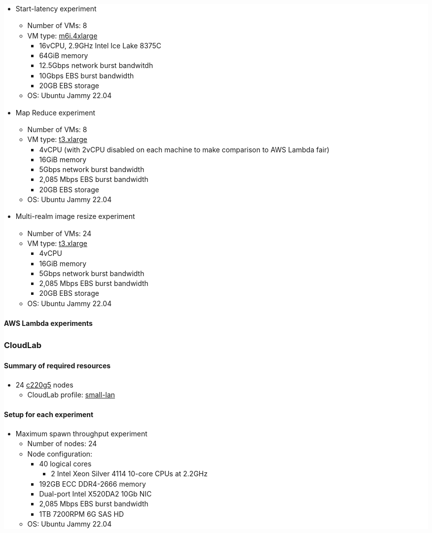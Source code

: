 - Start-latency experiment
  - Number of VMs: 8
  - VM type: [m6i.4xlarge](https://aws.amazon.com/ec2/instance-types/m6i/)
    - 16vCPU, 2.9GHz Intel Ice Lake 8375C
    - 64GiB memory
    - 12.5Gbps network burst bandwitdh
    - 10Gbps EBS burst bandwidth
    - 20GB EBS storage
  - OS: Ubuntu Jammy 22.04

- Map Reduce experiment
  - Number of VMs: 8
  - VM type: [t3.xlarge](https://aws.amazon.com/ec2/instance-types/t3/)
    - 4vCPU (with 2vCPU disabled on each machine to make comparison to AWS
      Lambda fair)
    - 16GiB memory
    - 5Gbps network burst bandwidth
    - 2,085 Mbps EBS burst bandwidth
    - 20GB EBS storage
  - OS: Ubuntu Jammy 22.04

- Multi-realm image resize experiment
  - Number of VMs: 24
  - VM type: [t3.xlarge](https://aws.amazon.com/ec2/instance-types/t3/)
    - 4vCPU
    - 16GiB memory
    - 5Gbps network burst bandwidth
    - 2,085 Mbps EBS burst bandwidth
    - 20GB EBS storage
  - OS: Ubuntu Jammy 22.04

#### AWS Lambda experiments

### CloudLab

#### Summary of required resources

- 24 [c220g5](https://docs.cloudlab.us/hardware.html) nodes
  - CloudLab profile:
    [small-lan](https://www.cloudlab.us/p/PortalProfiles/small-lan)

#### Setup for each experiment

- Maximum spawn throughput experiment
  - Number of nodes: 24
  - Node configuration:
    - 40 logical cores
      - 2 Intel Xeon Silver 4114 10-core CPUs at 2.2GHz
    - 192GB ECC DDR4-2666 memory
    - Dual-port Intel X520DA2 10Gb NIC
    - 2,085 Mbps EBS burst bandwidth
    - 1TB 7200RPM 6G SAS HD
  - OS: Ubuntu Jammy 22.04
